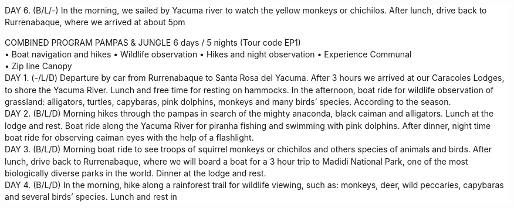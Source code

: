 DAY 6. (B/L/-)    In the morning, we sailed by Yacuma river to watch the yellow monkeys or 
chichilos. After lunch, drive back to Rurrenabaque, where we arrived at about 5pm 
 
 
COMBINED PROGRAM PAMPAS & JUNGLE 
6 days / 5 nights (Tour code EP1)  
• Boat navigation and hikes 
• Wildlife observation 
• Hikes and night observation 
• Experience Communal  
• Zip line Canopy  
DAY 1. (-/L/D)    Departure by car from Rurrenabaque to Santa Rosa del Yacuma. After 3 
hours we arrived at our Caracoles Lodges, to shore the Yacuma River. Lunch and free time 
for resting on hammocks. In the afternoon, boat ride for wildlife observation of grassland: 
alligators, turtles, capybaras, pink dolphins, monkeys and many birds’ species. According to 
the season.  
DAY  2.  (B/L/D)        Morning  hikes  through  the  pampas  in  search  of  the  mighty  anaconda, 
black caiman and alligators. Lunch at the lodge and rest.  Boat ride along the Yacuma River 
for piranha fishing and swimming with pink dolphins. After dinner, night time boat ride for 
observing caiman eyes with the help of a flashlight.  
DAY  3.  (B/L/D)        Morning  boat  ride  to  see  troops  of  squirrel  monkeys  or  chichilos  and 
others species of animals and birds. After lunch, drive back to Rurrenabaque, where we will 
board a boat for a 3 hour trip to Madidi National Park, one of the most biologically diverse 
parks in the world. Dinner at the lodge and rest.  
DAY 4. (B/L/D)    In the morning, hike along a rainforest trail for wildlife viewing, such as: 
monkeys, deer, wild peccaries, capybaras and several birds’ species. Lunch and rest in 
 

